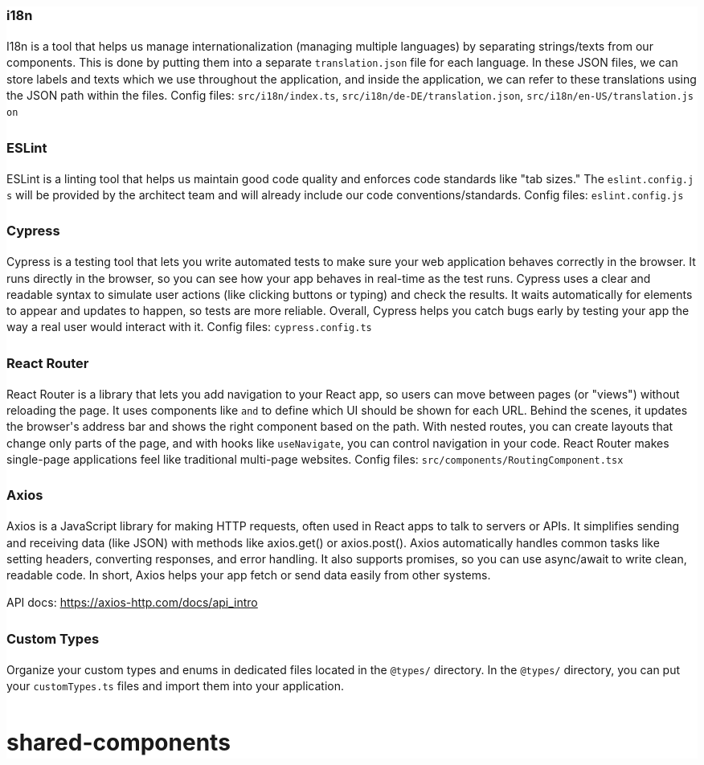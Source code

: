 ### i18n

I18n is a tool that helps us manage internationalization (managing multiple languages) by separating strings/texts from our components. This is done by putting them into a separate `translation.json` file for each language. In these JSON files, we can store labels and texts which we use throughout the application, and inside the application, we can refer to these translations using the JSON path within the files.
Config files: `src/i18n/index.ts`, `src/i18n/de-DE/translation.json`, `src/i18n/en-US/translation.json`

### ESLint

ESLint is a linting tool that helps us maintain good code quality and enforces code standards like "tab sizes." The `eslint.config.js` will be provided by the architect team and will already include our code conventions/standards.
Config files: `eslint.config.js`

### Cypress

Cypress is a testing tool that lets you write automated tests to make sure your web application behaves correctly in the browser. It runs directly in the browser, so you can see how your app behaves in real-time as the test runs. Cypress uses a clear and readable syntax to simulate user actions (like clicking buttons or typing) and check the results. It waits automatically for elements to appear and updates to happen, so tests are more reliable. Overall, Cypress helps you catch bugs early by testing your app the way a real user would interact with it.
Config files: `cypress.config.ts`

### React Router

React Router is a library that lets you add navigation to your React app, so users can move between pages (or "views") without reloading the page. It uses components like `and` to define which UI should be shown for each URL. Behind the scenes, it updates the browser's address bar and shows the right component based on the path. With nested routes, you can create layouts that change only parts of the page, and with hooks like `useNavigate`, you can control navigation in your code. React Router makes single-page applications feel like traditional multi-page websites.
Config files: `src/components/RoutingComponent.tsx`

### Axios

Axios is a JavaScript library for making HTTP requests, often used in React apps to talk to servers or APIs. It simplifies sending and receiving data (like JSON) with methods like axios.get() or axios.post(). Axios automatically handles common tasks like setting headers, converting responses, and error handling. It also supports promises, so you can use async/await to write clean, readable code. In short, Axios helps your app fetch or send data easily from other systems.

API docs: https://axios-http.com/docs/api_intro

### Custom Types

Organize your custom types and enums in dedicated files located in the `@types/` directory. In the `@types/` directory, you can put your `customTypes.ts` files and import them into your application.

# shared-components
